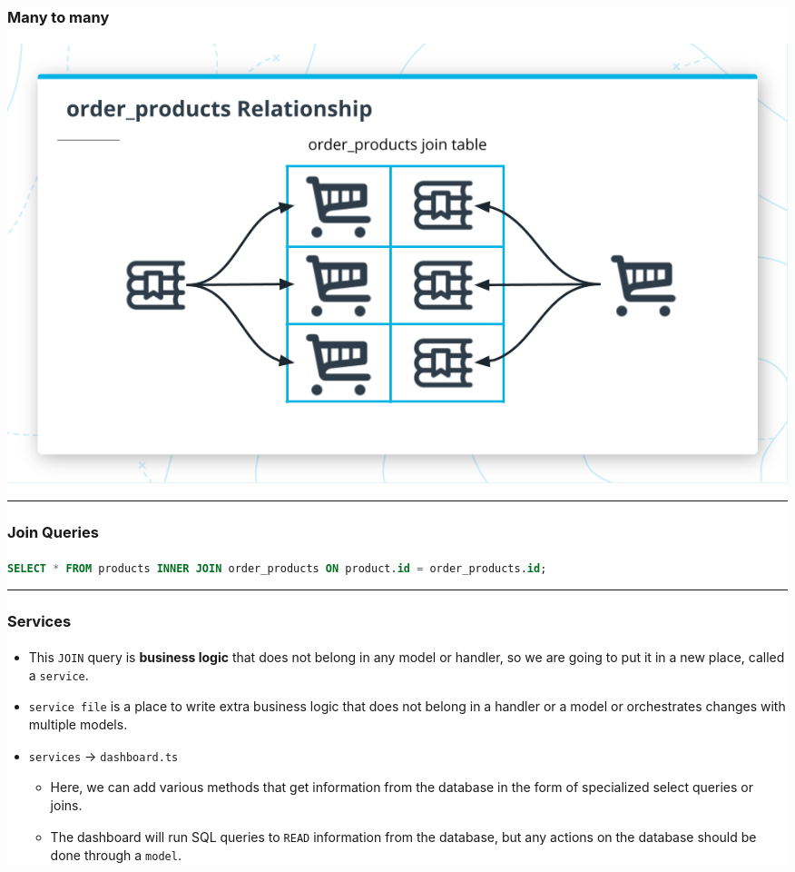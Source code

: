 ### Many to many

![manytomany](./img/manytomany.png)

---

### Join Queries

```sql
SELECT * FROM products INNER JOIN order_products ON product.id = order_products.id;
```

---

### Services

- This `JOIN` query is **business logic** that does not belong in any model or handler, so we are going to put it in a new place, called a `service`.

- `service file` is a place to write extra business logic that does not belong in a handler or a model or orchestrates changes with multiple models.

- `services` -> `dashboard.ts`

  - Here, we can add various methods that get information from the database in the form of specialized select queries or joins.

  - The dashboard will run SQL queries to `READ` information from the database, but any actions on the database should be done through a `model`.

